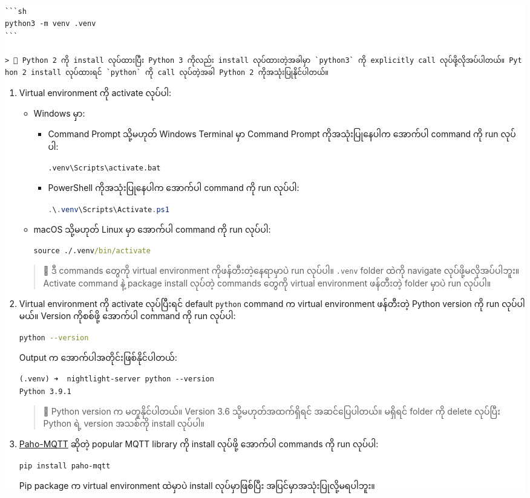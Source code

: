     ```sh
    python3 -m venv .venv
    ```

    > 💁 Python 2 ကို install လုပ်ထားပြီး Python 3 ကိုလည်း install လုပ်ထားတဲ့အခါမှာ `python3` ကို explicitly call လုပ်ဖို့လိုအပ်ပါတယ်။ Python 2 install လုပ်ထားရင် `python` ကို call လုပ်တဲ့အခါ Python 2 ကိုအသုံးပြုနိုင်ပါတယ်။

1. Virtual environment ကို activate လုပ်ပါ:

    * Windows မှာ:
        * Command Prompt သို့မဟုတ် Windows Terminal မှာ Command Prompt ကိုအသုံးပြုနေပါက အောက်ပါ command ကို run လုပ်ပါ:

            ```cmd
            .venv\Scripts\activate.bat
            ```

        * PowerShell ကိုအသုံးပြုနေပါက အောက်ပါ command ကို run လုပ်ပါ:

            ```powershell
            .\.venv\Scripts\Activate.ps1
            ```

    * macOS သို့မဟုတ် Linux မှာ အောက်ပါ command ကို run လုပ်ပါ:

        ```cmd
        source ./.venv/bin/activate
        ```

    > 💁 ဒီ commands တွေကို virtual environment ကိုဖန်တီးတဲ့နေရာမှာပဲ run လုပ်ပါ။ `.venv` folder ထဲကို navigate လုပ်ဖို့မလိုအပ်ပါဘူး။ Activate command နဲ့ package install လုပ်တဲ့ commands တွေကို virtual environment ဖန်တီးတဲ့ folder မှာပဲ run လုပ်ပါ။

1. Virtual environment ကို activate လုပ်ပြီးရင် default `python` command က virtual environment ဖန်တီးတဲ့ Python version ကို run လုပ်ပါမယ်။ Version ကိုစစ်ဖို့ အောက်ပါ command ကို run လုပ်ပါ:

    ```sh
    python --version
    ```

    Output က အောက်ပါအတိုင်းဖြစ်နိုင်ပါတယ်:

    ```output
    (.venv) ➜  nightlight-server python --version
    Python 3.9.1
    ```

    > 💁 Python version က မတူနိုင်ပါတယ်။ Version 3.6 သို့မဟုတ်အထက်ရှိရင် အဆင်ပြေပါတယ်။ မရှိရင် folder ကို delete လုပ်ပြီး Python ရဲ့ version အသစ်ကို install လုပ်ပါ။

1. [Paho-MQTT](https://pypi.org/project/paho-mqtt/) ဆိုတဲ့ popular MQTT library ကို install လုပ်ဖို့ အောက်ပါ commands ကို run လုပ်ပါ:

    ```sh
    pip install paho-mqtt
    ```

    Pip package က virtual environment ထဲမှာပဲ install လုပ်မှာဖြစ်ပြီး အပြင်မှာအသုံးပြုလို့မရပါဘူး။
